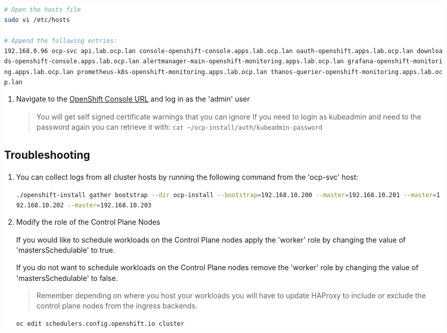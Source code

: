    ```bash
   # Open the hosts file
   sudo vi /etc/hosts

   # Append the following entries:
   192.168.0.96 ocp-svc api.lab.ocp.lan console-openshift-console.apps.lab.ocp.lan oauth-openshift.apps.lab.ocp.lan downloads-openshift-console.apps.lab.ocp.lan alertmanager-main-openshift-monitoring.apps.lab.ocp.lan grafana-openshift-monitoring.apps.lab.ocp.lan prometheus-k8s-openshift-monitoring.apps.lab.ocp.lan thanos-querier-openshift-monitoring.apps.lab.ocp.lan
   ```

1. Navigate to the [OpenShift Console URL](https://console-openshift-console.apps.lab.ocp.lan) and log in as the 'admin' user

   > You will get self signed certificate warnings that you can ignore
   > If you need to login as kubeadmin and need to the password again you can retrieve it with: `cat ~/ocp-install/auth/kubeadmin-password`

## Troubleshooting

1. You can collect logs from all cluster hosts by running the following command from the 'ocp-svc' host:

   ```bash
   ./openshift-install gather bootstrap --dir ocp-install --bootstrap=192.168.10.200 --master=192.168.10.201 --master=192.168.10.202 --master=192.168.10.203
   ```

1. Modify the role of the Control Plane Nodes

   If you would like to schedule workloads on the Control Plane nodes apply the 'worker' role by changing the value of 'mastersSchedulable' to true.

   If you do not want to schedule workloads on the Control Plane nodes remove the 'worker' role by changing the value of 'mastersSchedulable' to false.

   > Remember depending on where you host your workloads you will have to update HAProxy to include or exclude the control plane nodes from the ingress backends.

   ```bash
   oc edit schedulers.config.openshift.io cluster
   ```
